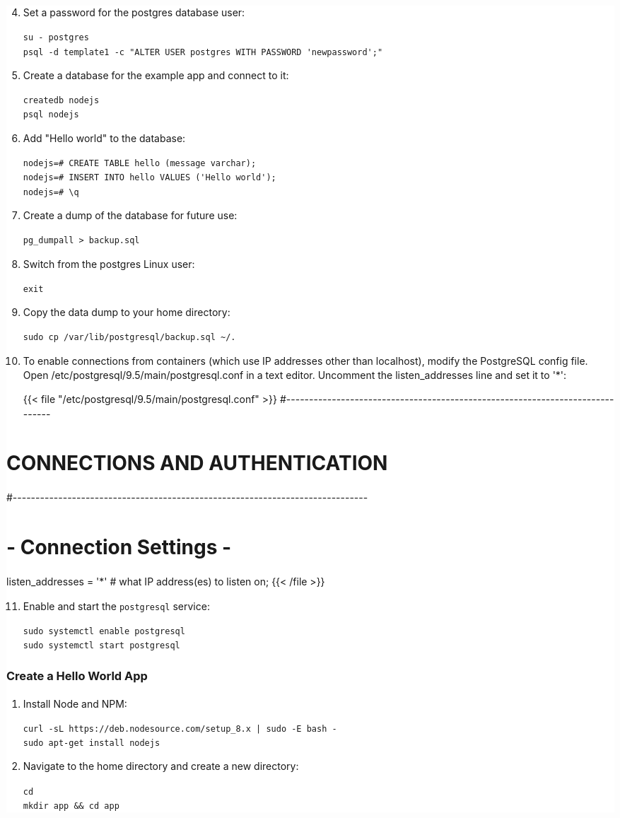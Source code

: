 4.  Set a password for the postgres database user:

        su - postgres
        psql -d template1 -c "ALTER USER postgres WITH PASSWORD 'newpassword';"

5.  Create a database for the example app and connect to it:

        createdb nodejs
        psql nodejs

6.  Add "Hello world" to the database:

        nodejs=# CREATE TABLE hello (message varchar);
        nodejs=# INSERT INTO hello VALUES ('Hello world');
        nodejs=# \q

7.  Create a dump of the database for future use:

        pg_dumpall > backup.sql

8.  Switch from the postgres Linux user:

        exit

9.  Copy the data dump to your home directory:

        sudo cp /var/lib/postgresql/backup.sql ~/.

10. To enable connections from containers (which use IP addresses other than localhost), modify the PostgreSQL config file. Open /etc/postgresql/9.5/main/postgresql.conf in a text editor. Uncomment the listen_addresses line and set it to '*':

    {{< file "/etc/postgresql/9.5/main/postgresql.conf" >}}
#------------------------------------------------------------------------------
# CONNECTIONS AND AUTHENTICATION
#------------------------------------------------------------------------------

# - Connection Settings -

listen_addresses = '*'                  # what IP address(es) to listen on;
{{< /file >}}

11. Enable and start the `postgresql` service:

        sudo systemctl enable postgresql
        sudo systemctl start postgresql

### Create a Hello World App

1.  Install Node and NPM:

        curl -sL https://deb.nodesource.com/setup_8.x | sudo -E bash -
        sudo apt-get install nodejs

2.  Navigate to the home directory and create a new directory:

        cd
        mkdir app && cd app
